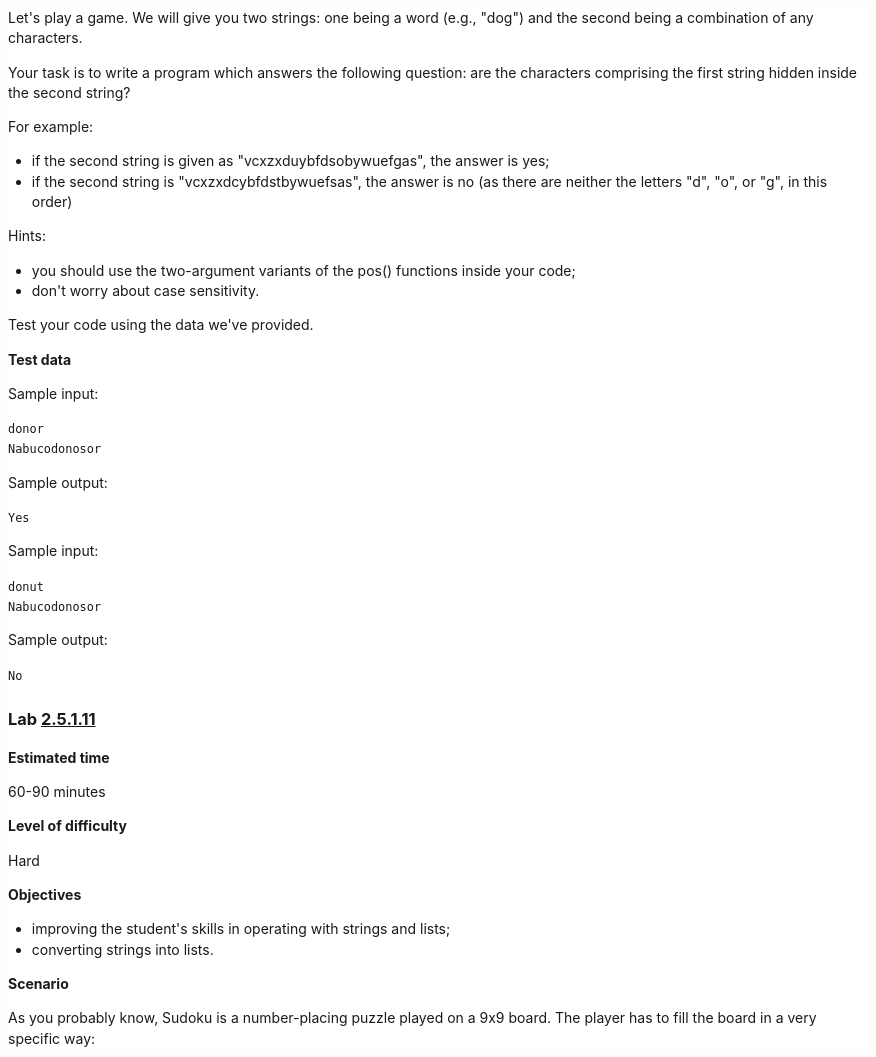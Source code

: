 Let's play a game. We will give you two strings: one being a word (e.g., "dog") and the second being a combination of any characters.

Your task is to write a program which answers the following question: are the characters comprising the first string hidden inside the second string?

For example:

- if the second string is given as "vcxzxduybfdsobywuefgas", the answer is yes;
- if the second string is "vcxzxdcybfdstbywuefsas", the answer is no (as there are neither the letters "d", "o", or "g", in this order)

Hints:

- you should use the two-argument variants of the pos() functions inside your code;
- don't worry about case sensitivity.

Test your code using the data we've provided.

**Test data**

Sample input:
```
donor
Nabucodonosor
```
Sample output:
```
Yes
```
Sample input:
```
donut
Nabucodonosor
```
Sample output:
```
No
```

### Lab [2.5.1.11](https://github.com/vionaaindah/python-essentials/blob/main/module-6/2.5.1.11.py)

**Estimated time**

60-90 minutes

**Level of difficulty**

Hard

**Objectives**

- improving the student's skills in operating with strings and lists;
- converting strings into lists.

**Scenario**

As you probably know, Sudoku is a number-placing puzzle played on a 9x9 board. The player has to fill the board in a very specific way:

